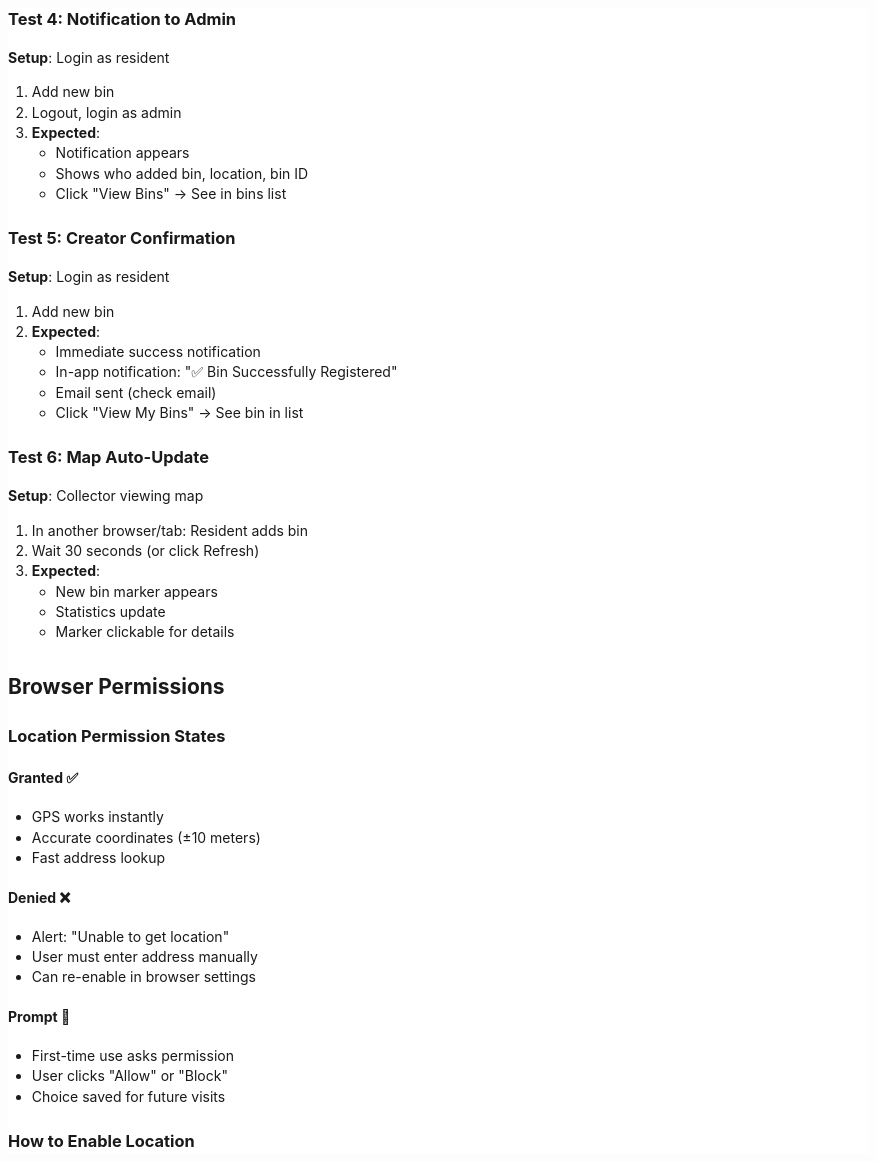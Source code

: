 ### Test 4: Notification to Admin

**Setup**: Login as resident
1. Add new bin
2. Logout, login as admin
3. **Expected**:
   - Notification appears
   - Shows who added bin, location, bin ID
   - Click "View Bins" → See in bins list

### Test 5: Creator Confirmation

**Setup**: Login as resident
1. Add new bin
2. **Expected**:
   - Immediate success notification
   - In-app notification: "✅ Bin Successfully Registered"
   - Email sent (check email)
   - Click "View My Bins" → See bin in list

### Test 6: Map Auto-Update

**Setup**: Collector viewing map
1. In another browser/tab: Resident adds bin
2. Wait 30 seconds (or click Refresh)
3. **Expected**:
   - New bin marker appears
   - Statistics update
   - Marker clickable for details

## Browser Permissions

### Location Permission States

#### Granted ✅
- GPS works instantly
- Accurate coordinates (±10 meters)
- Fast address lookup

#### Denied ❌
- Alert: "Unable to get location"
- User must enter address manually
- Can re-enable in browser settings

#### Prompt 🔔
- First-time use asks permission
- User clicks "Allow" or "Block"
- Choice saved for future visits

### How to Enable Location
